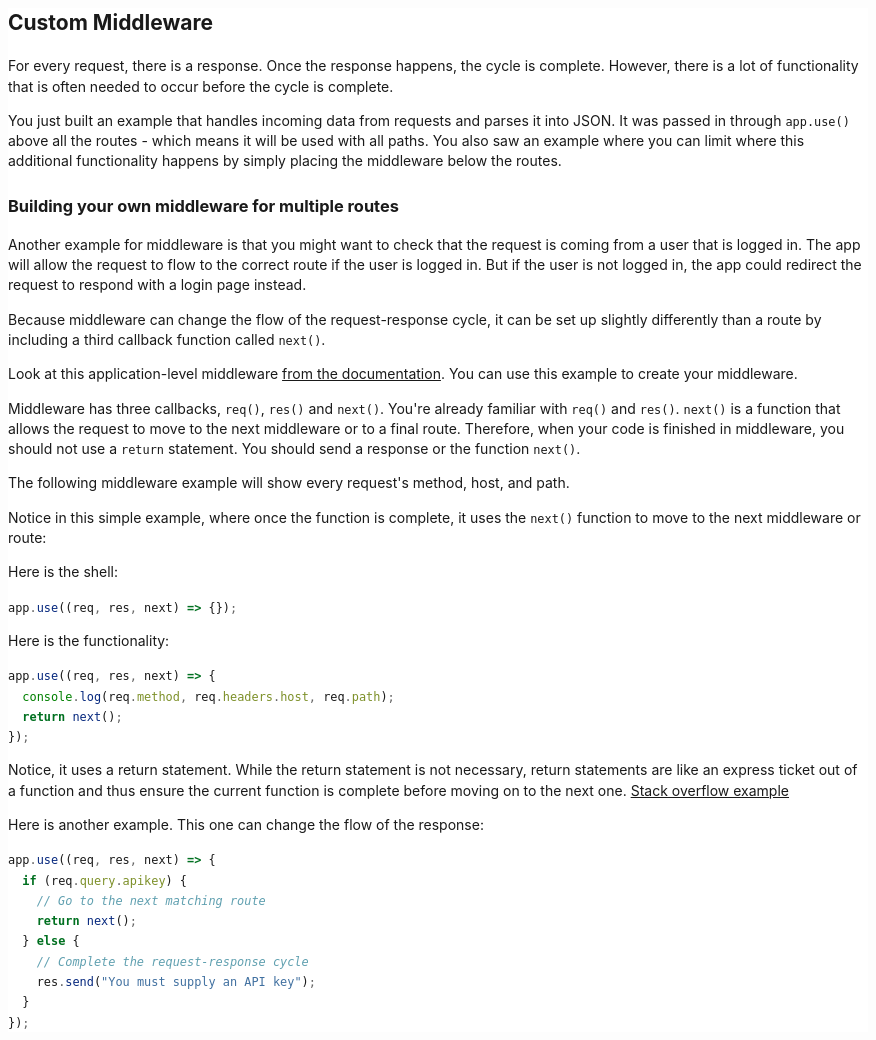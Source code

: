 ## Custom Middleware

For every request, there is a response. Once the response happens, the cycle is complete. However, there is a lot of functionality that is often needed to occur before the cycle is complete.

You just built an example that handles incoming data from requests and parses it into JSON. It was passed in through `app.use()` above all the routes - which means it will be used with all paths. You also saw an example where you can limit where this additional functionality happens by simply placing the middleware below the routes.

### Building your own middleware for multiple routes

Another example for middleware is that you might want to check that the request is coming from a user that is logged in. The app will allow the request to flow to the correct route if the user is logged in. But if the user is not logged in, the app could redirect the request to respond with a login page instead.

Because middleware can change the flow of the request-response cycle, it can be set up slightly differently than a route by including a third callback function called `next()`.

Look at this application-level middleware [from the documentation](https://expressjs.com/en/guide/using-middleware.html). You can use this example to create your middleware.

Middleware has three callbacks, `req()`, `res()` and `next()`. You're already familiar with `req()` and `res()`. `next()` is a function that allows the request to move to the next middleware or to a final route. Therefore, when your code is finished in middleware, you should not use a `return` statement. You should send a response or the function `next()`.

The following middleware example will show every request's method, host, and path.

Notice in this simple example, where once the function is complete, it uses the `next()` function to move to the next middleware or route:

Here is the shell:

```js
app.use((req, res, next) => {});
```

Here is the functionality:

```js
app.use((req, res, next) => {
  console.log(req.method, req.headers.host, req.path);
  return next();
});
```

Notice, it uses a return statement. While the return statement is not necessary, return statements are like an express ticket out of a function and thus ensure the current function is complete before moving on to the next one. [Stack overflow example](https://stackoverflow.com/questions/16810449/when-to-use-next-and-return-next-in-node-js)

Here is another example. This one can change the flow of the response:

```js
app.use((req, res, next) => {
  if (req.query.apikey) {
    // Go to the next matching route
    return next();
  } else {
    // Complete the request-response cycle
    res.send("You must supply an API key");
  }
});
```
